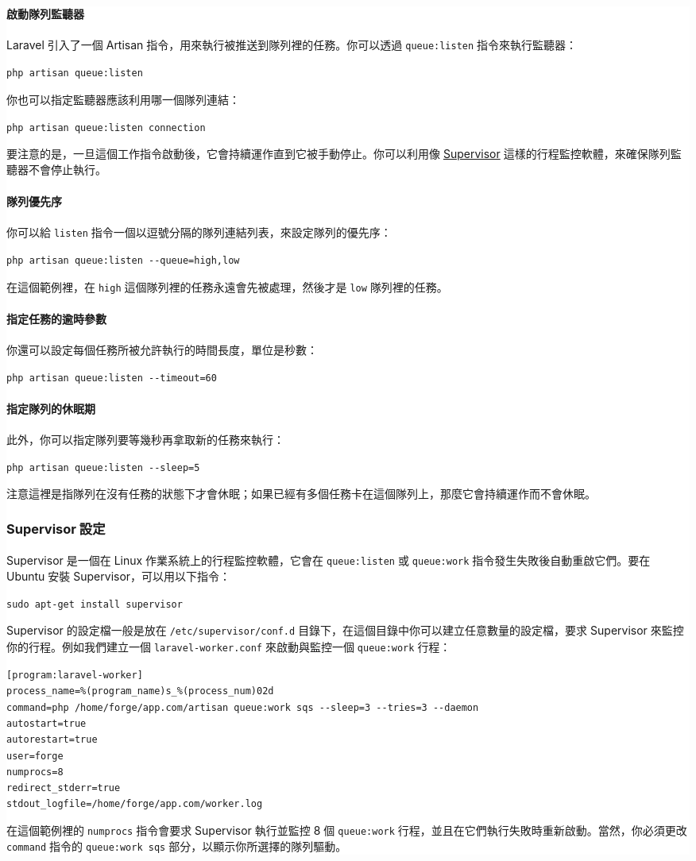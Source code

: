 #### 啟動隊列監聽器

Laravel 引入了一個 Artisan 指令，用來執行被推送到隊列裡的任務。你可以透過 `queue:listen` 指令來執行監聽器：

    php artisan queue:listen

你也可以指定監聽器應該利用哪一個隊列連結：

    php artisan queue:listen connection

要注意的是，一旦這個工作指令啟動後，它會持續運作直到它被手動停止。你可以利用像 [Supervisor](http://supervisord.org/) 這樣的行程監控軟體，來確保隊列監聽器不會停止執行。

#### 隊列優先序

你可以給 `listen` 指令一個以逗號分隔的隊列連結列表，來設定隊列的優先序：

    php artisan queue:listen --queue=high,low

在這個範例裡，在 `high` 這個隊列裡的任務永遠會先被處理，然後才是 `low` 隊列裡的任務。

#### 指定任務的逾時參數

你還可以設定每個任務所被允許執行的時間長度，單位是秒數：

    php artisan queue:listen --timeout=60

#### 指定隊列的休眠期

此外，你可以指定隊列要等幾秒再拿取新的任務來執行：

    php artisan queue:listen --sleep=5

注意這裡是指隊列在沒有任務的狀態下才會休眠；如果已經有多個任務卡在這個隊列上，那麼它會持續運作而不會休眠。

<a name="supervisor-configuration"></a>
### Supervisor 設定

Supervisor 是一個在 Linux 作業系統上的行程監控軟體，它會在 `queue:listen` 或 `queue:work` 指令發生失敗後自動重啟它們。要在 Ubuntu 安裝 Supervisor，可以用以下指令：

    sudo apt-get install supervisor

Supervisor 的設定檔一般是放在 `/etc/supervisor/conf.d` 目錄下，在這個目錄中你可以建立任意數量的設定檔，要求 Supervisor 來監控你的行程。例如我們建立一個 `laravel-worker.conf` 來啟動與監控一個 `queue:work` 行程：

    [program:laravel-worker]
    process_name=%(program_name)s_%(process_num)02d
    command=php /home/forge/app.com/artisan queue:work sqs --sleep=3 --tries=3 --daemon
    autostart=true
    autorestart=true
    user=forge
    numprocs=8
    redirect_stderr=true
    stdout_logfile=/home/forge/app.com/worker.log

在這個範例裡的 `numprocs` 指令會要求 Supervisor 執行並監控 8 個 `queue:work` 行程，並且在它們執行失敗時重新啟動。當然，你必須更改 `command` 指令的 `queue:work sqs` 部分，以顯示你所選擇的隊列驅動。
